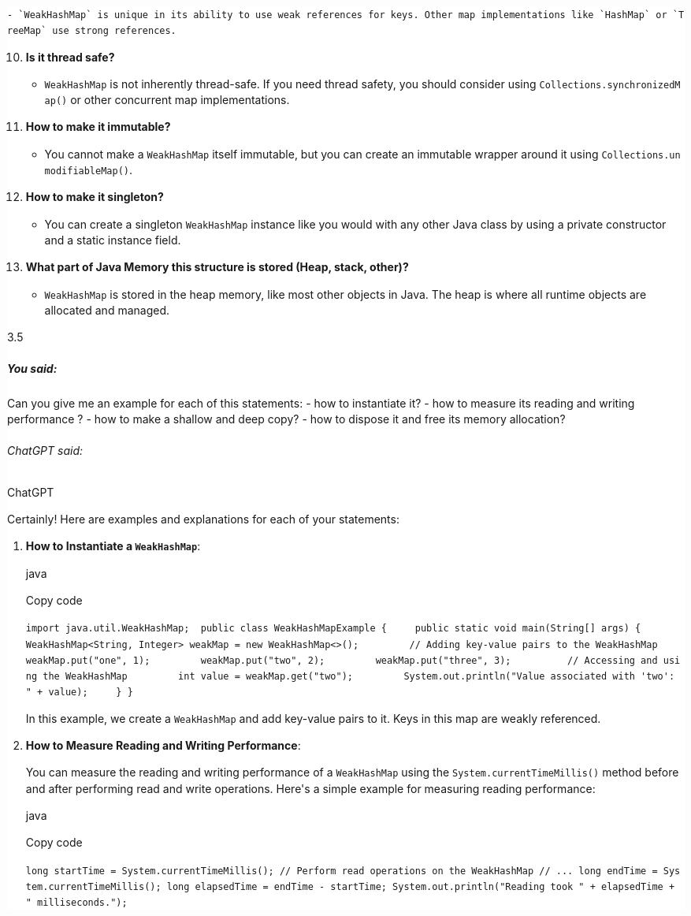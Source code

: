     - `WeakHashMap` is unique in its ability to use weak references for keys. Other map implementations like `HashMap` or `TreeMap` use strong references.
10. **Is it thread safe?**
    
    - `WeakHashMap` is not inherently thread-safe. If you need thread safety, you should consider using `Collections.synchronizedMap()` or other concurrent map implementations.
11. **How to make it immutable?**
    
    - You cannot make a `WeakHashMap` itself immutable, but you can create an immutable wrapper around it using `Collections.unmodifiableMap()`.
12. **How to make it singleton?**
    
    - You can create a singleton `WeakHashMap` instance like you would with any other Java class by using a private constructor and a static instance field.
13. **What part of Java Memory this structure is stored (Heap, stack, other)?**
    
    - `WeakHashMap` is stored in the heap memory, like most other objects in Java. The heap is where all runtime objects are allocated and managed.

3.5

##### You said:

Can you give me an example for each of this statements: - how to instantiate it? - how to measure its reading and writing performance ? - how to make a shallow and deep copy? - how to dispose it and free its memory allocation?

###### ChatGPT said:

ChatGPT

Certainly! Here are examples and explanations for each of your statements:

1. **How to Instantiate a `WeakHashMap`**:
    
    java
    
    Copy code
    
    `import java.util.WeakHashMap;  public class WeakHashMapExample {     public static void main(String[] args) {         WeakHashMap<String, Integer> weakMap = new WeakHashMap<>();         // Adding key-value pairs to the WeakHashMap         weakMap.put("one", 1);         weakMap.put("two", 2);         weakMap.put("three", 3);          // Accessing and using the WeakHashMap         int value = weakMap.get("two");         System.out.println("Value associated with 'two': " + value);     } }`
    
    In this example, we create a `WeakHashMap` and add key-value pairs to it. Keys in this map are weakly referenced.
    
2. **How to Measure Reading and Writing Performance**:
    
    You can measure the reading and writing performance of a `WeakHashMap` using the `System.currentTimeMillis()` method before and after performing read and write operations. Here's a simple example for measuring reading performance:
    
    java
    
    Copy code
    
    `long startTime = System.currentTimeMillis(); // Perform read operations on the WeakHashMap // ... long endTime = System.currentTimeMillis(); long elapsedTime = endTime - startTime; System.out.println("Reading took " + elapsedTime + " milliseconds.");`
    